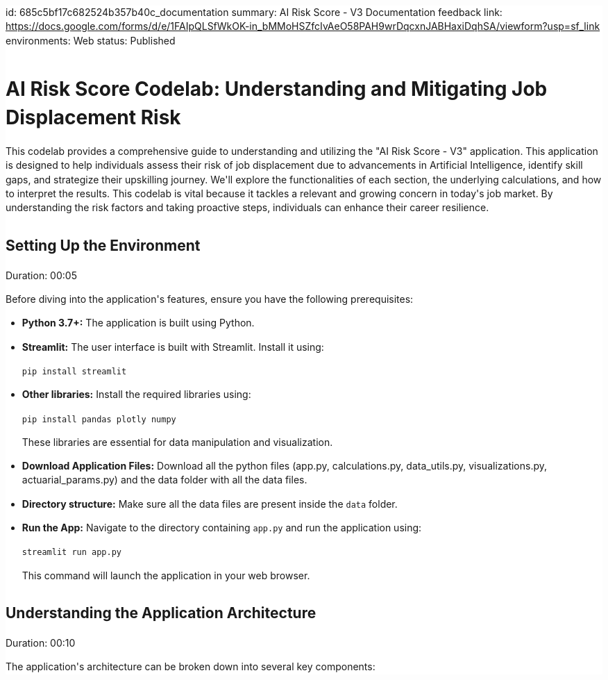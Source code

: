id: 685c5bf17c682524b357b40c_documentation
summary: AI Risk Score - V3 Documentation
feedback link: https://docs.google.com/forms/d/e/1FAIpQLSfWkOK-in_bMMoHSZfcIvAeO58PAH9wrDqcxnJABHaxiDqhSA/viewform?usp=sf_link
environments: Web
status: Published
# AI Risk Score Codelab: Understanding and Mitigating Job Displacement Risk

This codelab provides a comprehensive guide to understanding and utilizing the "AI Risk Score - V3" application. This application is designed to help individuals assess their risk of job displacement due to advancements in Artificial Intelligence, identify skill gaps, and strategize their upskilling journey. We'll explore the functionalities of each section, the underlying calculations, and how to interpret the results. This codelab is vital because it tackles a relevant and growing concern in today's job market. By understanding the risk factors and taking proactive steps, individuals can enhance their career resilience.

## Setting Up the Environment

Duration: 00:05

Before diving into the application's features, ensure you have the following prerequisites:

*   **Python 3.7+:** The application is built using Python.
*   **Streamlit:** The user interface is built with Streamlit. Install it using:

    ```bash
    pip install streamlit
    ```
*   **Other libraries:**  Install the required libraries using:

    ```bash
    pip install pandas plotly numpy
    ```

    These libraries are essential for data manipulation and visualization.

*   **Download Application Files:** Download all the python files (app.py, calculations.py, data_utils.py, visualizations.py, actuarial_params.py) and the data folder with all the data files.
*   **Directory structure:** Make sure all the data files are present inside the `data` folder.
*   **Run the App:** Navigate to the directory containing `app.py` and run the application using:

    ```bash
    streamlit run app.py
    ```

    This command will launch the application in your web browser.

## Understanding the Application Architecture

Duration: 00:10

The application's architecture can be broken down into several key components:
